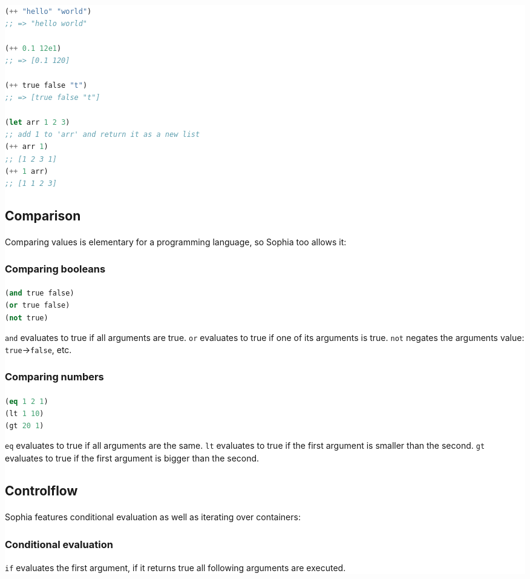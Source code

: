 ```lisp
(++ "hello" "world")
;; => "hello world"

(++ 0.1 12e1)
;; => [0.1 120]

(++ true false "t")
;; => [true false "t"]

(let arr 1 2 3)
;; add 1 to 'arr' and return it as a new list
(++ arr 1)
;; [1 2 3 1]
(++ 1 arr)
;; [1 1 2 3]
```

## Comparison

Comparing values is elementary for a programming language, so Sophia too allows it:

### Comparing booleans

```lisp
(and true false)
(or true false)
(not true)
```

`and` evaluates to true if all arguments are true. `or` evaluates to true if
one of its arguments is true. `not` negates the arguments value:
`true`->`false`, etc.

### Comparing numbers

```lisp
(eq 1 2 1)
(lt 1 10)
(gt 20 1)
```

`eq` evaluates to true if all arguments are the same. `lt` evaluates to true if
the first argument is smaller than the second. `gt` evaluates to true if the
first argument is bigger than the second.

## Controlflow

Sophia features conditional evaluation as well as iterating over containers:

### Conditional evaluation

`if` evaluates the first argument, if it returns true all following arguments
are executed.
